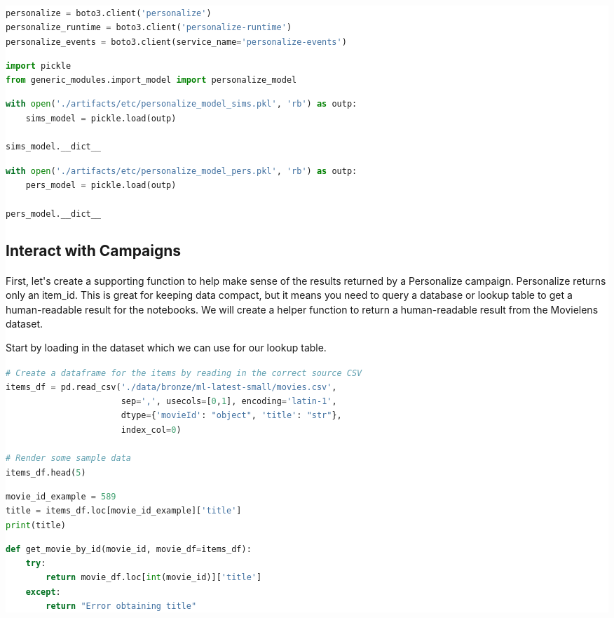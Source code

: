 ```python id="Qyw92_6WZJby"
personalize = boto3.client('personalize')
personalize_runtime = boto3.client('personalize-runtime')
personalize_events = boto3.client(service_name='personalize-events')
```

```python id="GmKxPzrhZTA0"
import pickle
from generic_modules.import_model import personalize_model
```

```python colab={"base_uri": "https://localhost:8080/"} id="4cffQ-Smae9k" executionInfo={"status": "ok", "timestamp": 1630182007202, "user_tz": -330, "elapsed": 910, "user": {"displayName": "Sparsh Agarwal", "photoUrl": "", "userId": "13037694610922482904"}} outputId="10df6170-bd75-490c-f5eb-4744366d1db4"
with open('./artifacts/etc/personalize_model_sims.pkl', 'rb') as outp:
    sims_model = pickle.load(outp)

sims_model.__dict__
```

```python colab={"base_uri": "https://localhost:8080/"} id="6ZDRQmGAa2C9" executionInfo={"status": "ok", "timestamp": 1630182025046, "user_tz": -330, "elapsed": 635, "user": {"displayName": "Sparsh Agarwal", "photoUrl": "", "userId": "13037694610922482904"}} outputId="6f12e326-cd3e-4d49-cdb0-0a34c64fced2"
with open('./artifacts/etc/personalize_model_pers.pkl', 'rb') as outp:
    pers_model = pickle.load(outp)

pers_model.__dict__
```


## Interact with Campaigns



First, let's create a supporting function to help make sense of the results returned by a Personalize campaign. Personalize returns only an item_id. This is great for keeping data compact, but it means you need to query a database or lookup table to get a human-readable result for the notebooks. We will create a helper function to return a human-readable result from the Movielens dataset.



Start by loading in the dataset which we can use for our lookup table.


```python colab={"base_uri": "https://localhost:8080/", "height": 235} id="bL6_BmDLYQtL" executionInfo={"status": "ok", "timestamp": 1630181422163, "user_tz": -330, "elapsed": 11, "user": {"displayName": "Sparsh Agarwal", "photoUrl": "", "userId": "13037694610922482904"}} outputId="6d950959-fc3d-40ae-8496-269011d2e7a9"
# Create a dataframe for the items by reading in the correct source CSV
items_df = pd.read_csv('./data/bronze/ml-latest-small/movies.csv',
                       sep=',', usecols=[0,1], encoding='latin-1',
                       dtype={'movieId': "object", 'title': "str"},
                       index_col=0)

# Render some sample data
items_df.head(5)
```

```python colab={"base_uri": "https://localhost:8080/"} id="Fr2PgDB3YiCB" executionInfo={"status": "ok", "timestamp": 1630181443276, "user_tz": -330, "elapsed": 664, "user": {"displayName": "Sparsh Agarwal", "photoUrl": "", "userId": "13037694610922482904"}} outputId="379a46a5-2ebe-4665-fe53-c5ef90ac3adc"
movie_id_example = 589
title = items_df.loc[movie_id_example]['title']
print(title)
```

```python id="3FHDEfqdYsFZ"
def get_movie_by_id(movie_id, movie_df=items_df):
    try:
        return movie_df.loc[int(movie_id)]['title']
    except:
        return "Error obtaining title"
```
